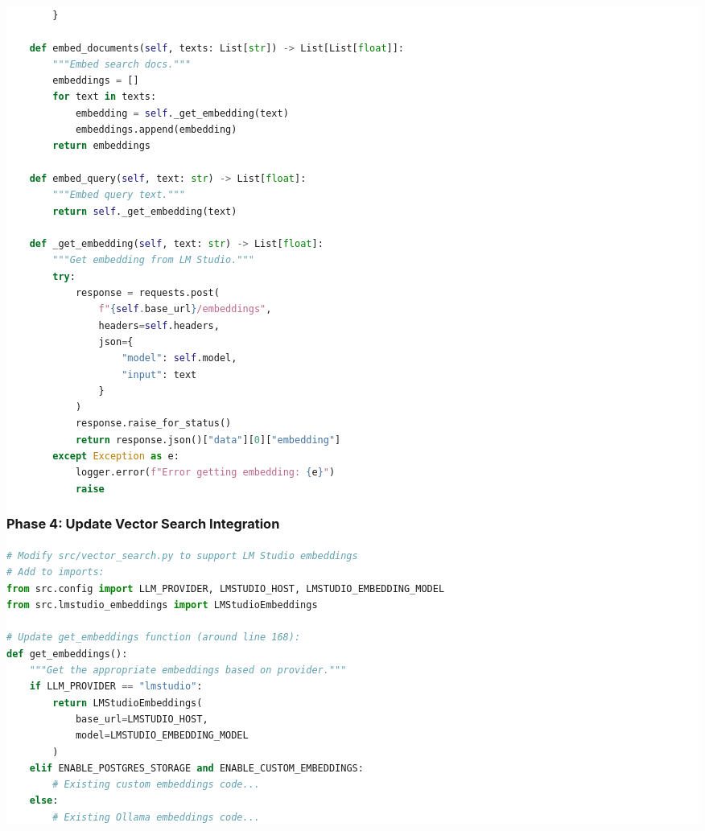 ```python
        }
    
    def embed_documents(self, texts: List[str]) -> List[List[float]]:
        """Embed search docs."""
        embeddings = []
        for text in texts:
            embedding = self._get_embedding(text)
            embeddings.append(embedding)
        return embeddings
    
    def embed_query(self, text: str) -> List[float]:
        """Embed query text."""
        return self._get_embedding(text)
    
    def _get_embedding(self, text: str) -> List[float]:
        """Get embedding from LM Studio."""
        try:
            response = requests.post(
                f"{self.base_url}/embeddings",
                headers=self.headers,
                json={
                    "model": self.model,
                    "input": text
                }
            )
            response.raise_for_status()
            return response.json()["data"][0]["embedding"]
        except Exception as e:
            logger.error(f"Error getting embedding: {e}")
            raise
```

### Phase 4: Update Vector Search Integration

```python
# Modify src/vector_search.py to support LM Studio embeddings
# Add to imports:
from src.config import LLM_PROVIDER, LMSTUDIO_HOST, LMSTUDIO_EMBEDDING_MODEL
from src.lmstudio_embeddings import LMStudioEmbeddings

# Update get_embeddings function (around line 168):
def get_embeddings():
    """Get the appropriate embeddings based on provider."""
    if LLM_PROVIDER == "lmstudio":
        return LMStudioEmbeddings(
            base_url=LMSTUDIO_HOST,
            model=LMSTUDIO_EMBEDDING_MODEL
        )
    elif ENABLE_POSTGRES_STORAGE and ENABLE_CUSTOM_EMBEDDINGS:
        # Existing custom embeddings code...
    else:
        # Existing Ollama embeddings code...
```
